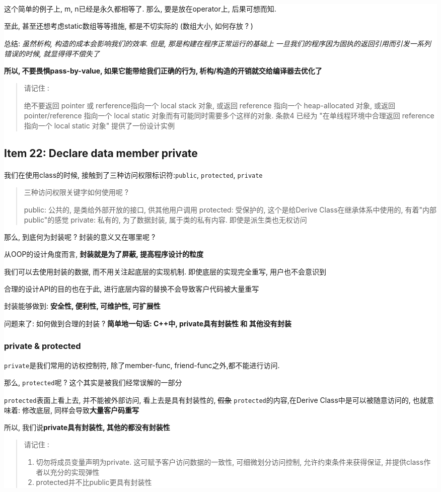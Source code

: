 
这个简单的例子上, m, n已经是永久都相等了. 那么, 要是放在operator上, 后果可想而知.

至此, 甚至还想考虑static数组等等措施, 都是不切实际的 (数组大小, 如何存放 ? )

总结: 
*虽然析构, 构造的成本会影响我们的效率. 但是, 那是构建在程序正常运行的基础上*
*一旦我们的程序因为固执的返回引用而引发一系列错误的时候, 就显得得不偿失了*

**所以, 不要畏惧pass-by-value, 如果它能带给我们正确的行为, 析构/构造的开销就交给编译器去优化了**

> 请记住 :
>
> 绝不要返回 pointer 或 rerference指向一个 local stack 对象, 
> 或返回 reference 指向一个 heap-allocated 对象, 
> 或返回 pointer/reference 指向一个 local static 对象而有可能同时需要多个这样的对象. 
> 条款4 已经为 "在单线程环境中合理返回 reference 指向一个 local static 对象"
> 提供了一份设计实例

## Item 22: Declare data member private

我们在使用class的时候, 接触到了三种访问权限标识符:`public`, `protected`, `private`

> 三种访问权限关键字如何使用呢 ?
>
> public: 公共的, 是类给外部开放的接口, 供其他用户调用
> protected: 受保护的, 这个是给Derive Class在继承体系中使用的, 有着"内部public"的感觉
> private: 私有的, 为了数据封装, 属于类的私有内容. 即使是派生类也无权访问

那么, 到底何为封装呢 ? 封装的意义又在哪里呢 ?

从OOP的设计角度而言, **封装就是为了屏蔽, 提高程序设计的粒度**

我们可以去使用封装的数据, 而不用关注起底层的实现机制. 即使底层的实现完全重写, 用户也不会意识到

合理的设计API的目的也在于此, 进行底层内容的替换不会导致客户代码被大量重写

封装能够做到: **安全性, 便利性, 可维护性, 可扩展性**

问题来了: 如何做到合理的封装 ?
**简单地一句话: C++中, private具有封装性 和 其他没有封装**

### private & protected

`private`是我们常用的访权控制符, 除了member-func, friend-func之外,都不能进行访问.

那么, `protected`呢 ? 这个其实是被我们经常误解的一部分

`protected`表面上看上去, 并不能被外部访问, 看上去是具有封装性的, ~~假象~~
`protected`的内容,在Derive Class中是可以被随意访问的, 
也就意味着: 修改底层, 同样会导致**大量客户码重写**

所以, 我们说**private具有封装性, 其他的都没有封装性**

> 请记住 :
>
> 1. 切勿将成员变量声明为private. 这可赋予客户访问数据的一致性, 可细微划分访问控制, 
> 允许约束条件来获得保证, 并提供class作者以充分的实现弹性
> 2. protected并不比public更具有封装性
